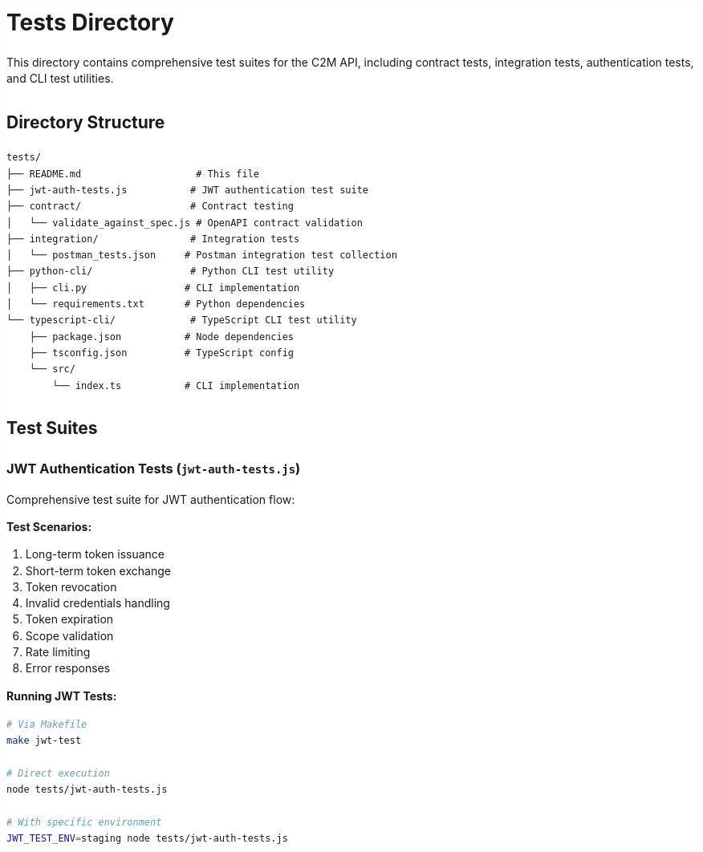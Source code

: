 # Tests Directory

This directory contains comprehensive test suites for the C2M API, including contract tests, integration tests, authentication tests, and CLI test utilities.

## Directory Structure

```
tests/
├── README.md                    # This file
├── jwt-auth-tests.js           # JWT authentication test suite
├── contract/                   # Contract testing
│   └── validate_against_spec.js # OpenAPI contract validation
├── integration/                # Integration tests
│   └── postman_tests.json     # Postman integration test collection
├── python-cli/                 # Python CLI test utility
│   ├── cli.py                 # CLI implementation
│   └── requirements.txt       # Python dependencies
└── typescript-cli/             # TypeScript CLI test utility
    ├── package.json           # Node dependencies
    ├── tsconfig.json          # TypeScript config
    └── src/
        └── index.ts           # CLI implementation
```

## Test Suites

### JWT Authentication Tests (`jwt-auth-tests.js`)

Comprehensive test suite for JWT authentication flow:

**Test Scenarios:**
1. Long-term token issuance
2. Short-term token exchange
3. Token revocation
4. Invalid credentials handling
5. Token expiration
6. Scope validation
7. Rate limiting
8. Error responses

**Running JWT Tests:**
```bash
# Via Makefile
make jwt-test

# Direct execution
node tests/jwt-auth-tests.js

# With specific environment
JWT_TEST_ENV=staging node tests/jwt-auth-tests.js
```
